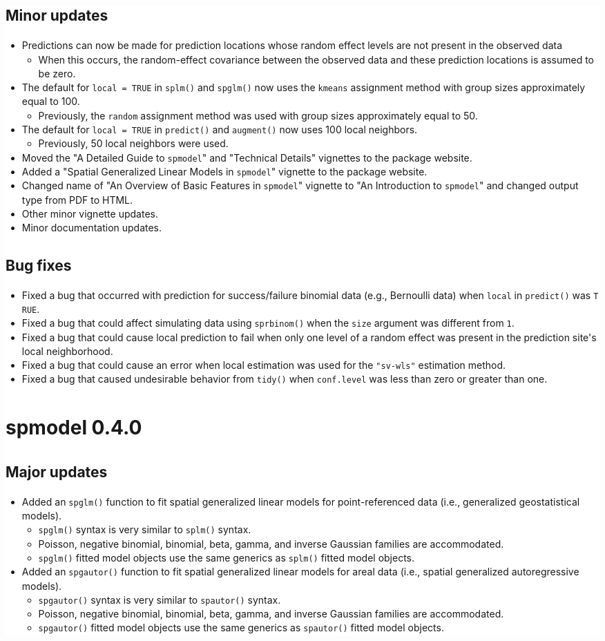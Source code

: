 ## Minor updates

* Predictions can now be made for prediction locations whose random effect levels are not present in the observed data
    * When this occurs, the random-effect covariance between the observed data and these prediction locations is assumed to be zero.
* The default for `local = TRUE` in `splm()` and `spglm()` now uses the `kmeans` assignment method with group sizes approximately equal to 100.
    * Previously, the `random` assignment method was used with group sizes approximately equal to 50.
* The default for `local = TRUE` in `predict()` and `augment()` now uses 100 local neighbors.
    * Previously, 50 local neighbors were used.
* Moved the "A Detailed Guide to `spmodel`" and "Technical Details" vignettes to the package website.
* Added a "Spatial Generalized Linear Models in `spmodel`" vignette to the package website.
* Changed name of "An Overview of Basic Features in `spmodel`" vignette to "An Introduction to `spmodel`" and changed output type from PDF to HTML.
* Other minor vignette updates.
* Minor documentation updates.

## Bug fixes

* Fixed a bug that occurred with prediction for success/failure binomial data (e.g., Bernoulli data) when `local` in `predict()` was `TRUE`.
* Fixed a bug that could affect simulating data using `sprbinom()` when the `size` argument was different from `1`.
* Fixed a bug that could cause local prediction to fail when only one level of a random effect was present in the prediction site's local neighborhood.
* Fixed a bug that could cause an error when local estimation was used for the `"sv-wls"` estimation method.
* Fixed a bug that caused undesirable behavior from `tidy()` when `conf.level` was less than zero or greater than one.

# spmodel 0.4.0

## Major updates

* Added an `spglm()` function to fit spatial generalized linear models for point-referenced data (i.e., generalized geostatistical models).
    * `spglm()` syntax is very similar to `splm()` syntax.
    * Poisson, negative binomial, binomial, beta, gamma, and inverse Gaussian families are accommodated.
    * `spglm()` fitted model objects use the same generics as `splm()` fitted model objects.
* Added an `spgautor()` function to fit spatial generalized linear models for areal data (i.e., spatial generalized autoregressive models).
    * `spgautor()` syntax is very similar to `spautor()` syntax.
    * Poisson, negative binomial, binomial, beta, gamma, and inverse Gaussian families are accommodated.
    * `spgautor()` fitted model objects use the same generics as `spautor()` fitted model objects.
